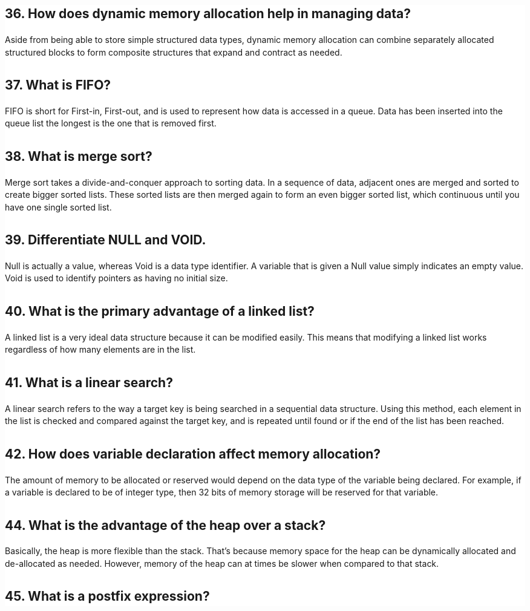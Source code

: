 ## 36. How does dynamic memory allocation help in managing data?

Aside from being able to store simple structured data types, dynamic memory allocation can combine separately allocated structured blocks to form composite structures that expand and contract as needed.

## 37. What is FIFO?

FIFO is short for First-in, First-out, and is used to represent how data is accessed in a queue. Data has been inserted into the queue list the longest is the one that is removed first.

## 38. What is merge sort?

Merge sort takes a divide-and-conquer approach to sorting data. In a sequence of data, adjacent ones are merged and sorted to create bigger sorted lists. These sorted lists are then merged again to form an even bigger sorted list, which continuous until you have one single sorted list.

## 39. Differentiate NULL and VOID.

Null is actually a value, whereas Void is a data type identifier. A variable that is given a Null value simply indicates an empty value. Void is used to identify pointers as having no initial size.

## 40. What is the primary advantage of a linked list?

A linked list is a very ideal data structure because it can be modified easily. This means that modifying a linked list works regardless of how many elements are in the list.

## 41. What is a linear search?

A linear search refers to the way a target key is being searched in a sequential data structure. Using this method, each element in the list is checked and compared against the target key, and is repeated until found or if the end of the list has been reached.

## 42. How does variable declaration affect memory allocation?

The amount of memory to be allocated or reserved would depend on the data type of the variable being declared. For example, if a variable is declared to be of integer type, then 32 bits of memory storage will be reserved for that variable.

## 44. What is the advantage of the heap over a stack?

Basically, the heap is more flexible than the stack. That’s because memory space for the heap can be dynamically allocated and de-allocated as needed. However, memory of the heap can at times be slower when compared to that stack.

## 45. What is a postfix expression?
